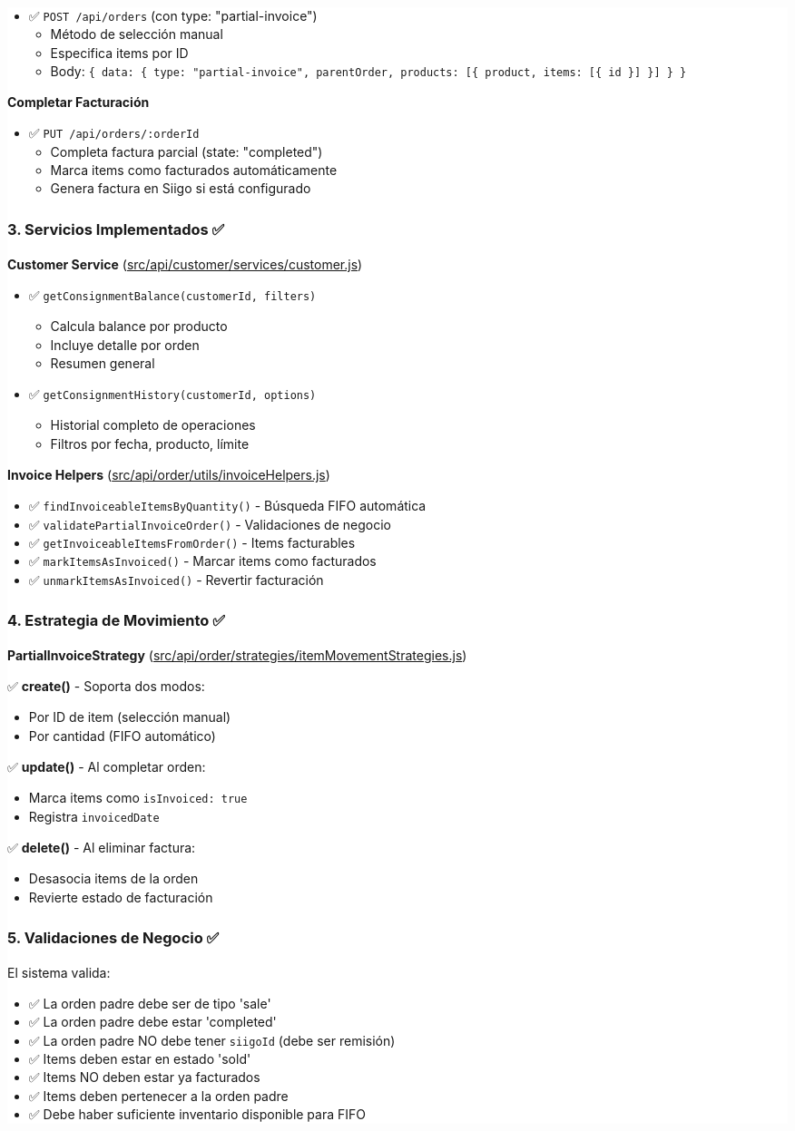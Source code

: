 - ✅ `POST /api/orders` (con type: "partial-invoice")
  - Método de selección manual
  - Especifica items por ID
  - Body: `{ data: { type: "partial-invoice", parentOrder, products: [{ product, items: [{ id }] }] } }`

**Completar Facturación**
- ✅ `PUT /api/orders/:orderId`
  - Completa factura parcial (state: "completed")
  - Marca items como facturados automáticamente
  - Genera factura en Siigo si está configurado

### 3. Servicios Implementados ✅

**Customer Service** ([src/api/customer/services/customer.js](src/api/customer/services/customer.js))
- ✅ `getConsignmentBalance(customerId, filters)`
  - Calcula balance por producto
  - Incluye detalle por orden
  - Resumen general

- ✅ `getConsignmentHistory(customerId, options)`
  - Historial completo de operaciones
  - Filtros por fecha, producto, límite

**Invoice Helpers** ([src/api/order/utils/invoiceHelpers.js](src/api/order/utils/invoiceHelpers.js))
- ✅ `findInvoiceableItemsByQuantity()` - Búsqueda FIFO automática
- ✅ `validatePartialInvoiceOrder()` - Validaciones de negocio
- ✅ `getInvoiceableItemsFromOrder()` - Items facturables
- ✅ `markItemsAsInvoiced()` - Marcar items como facturados
- ✅ `unmarkItemsAsInvoiced()` - Revertir facturación

### 4. Estrategia de Movimiento ✅

**PartialInvoiceStrategy** ([src/api/order/strategies/itemMovementStrategies.js](src/api/order/strategies/itemMovementStrategies.js:785))

✅ **create()** - Soporta dos modos:
  - Por ID de item (selección manual)
  - Por cantidad (FIFO automático)

✅ **update()** - Al completar orden:
  - Marca items como `isInvoiced: true`
  - Registra `invoicedDate`

✅ **delete()** - Al eliminar factura:
  - Desasocia items de la orden
  - Revierte estado de facturación

### 5. Validaciones de Negocio ✅

El sistema valida:
- ✅ La orden padre debe ser de tipo 'sale'
- ✅ La orden padre debe estar 'completed'
- ✅ La orden padre NO debe tener `siigoId` (debe ser remisión)
- ✅ Items deben estar en estado 'sold'
- ✅ Items NO deben estar ya facturados
- ✅ Items deben pertenecer a la orden padre
- ✅ Debe haber suficiente inventario disponible para FIFO
